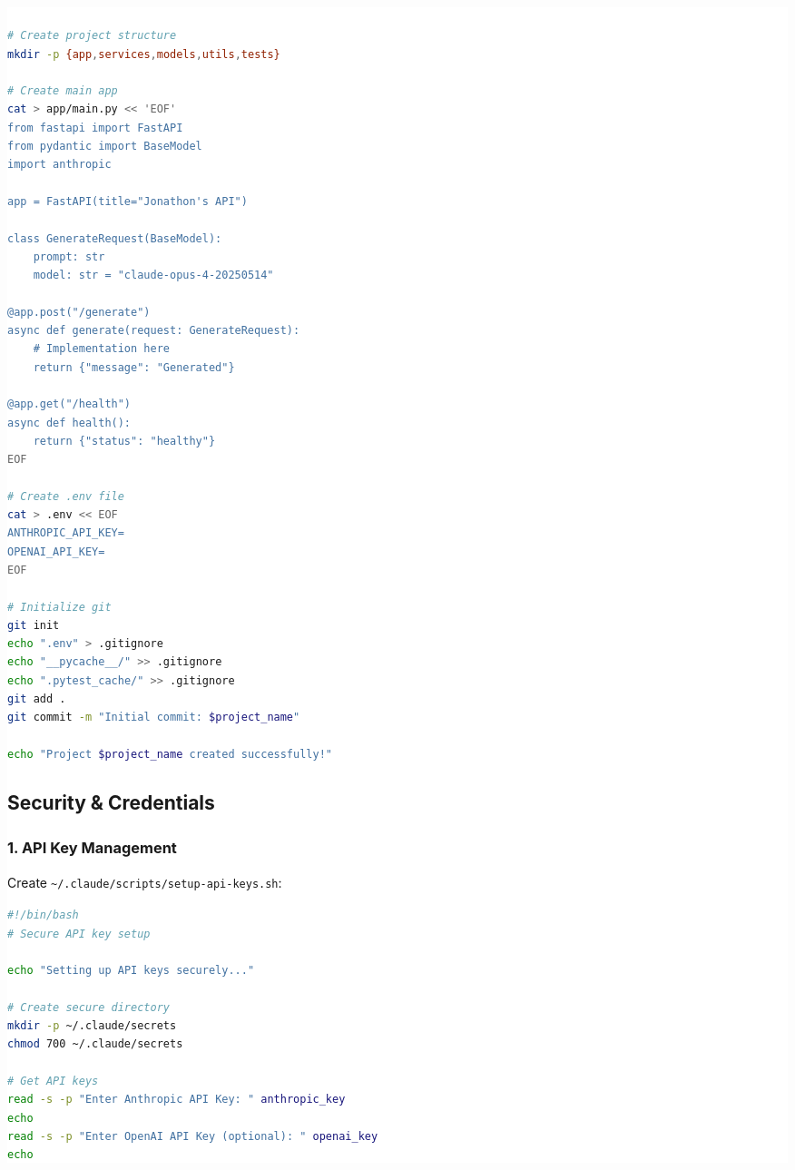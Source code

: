 ```bash

# Create project structure
mkdir -p {app,services,models,utils,tests}

# Create main app
cat > app/main.py << 'EOF'
from fastapi import FastAPI
from pydantic import BaseModel
import anthropic

app = FastAPI(title="Jonathon's API")

class GenerateRequest(BaseModel):
    prompt: str
    model: str = "claude-opus-4-20250514"

@app.post("/generate")
async def generate(request: GenerateRequest):
    # Implementation here
    return {"message": "Generated"}

@app.get("/health")
async def health():
    return {"status": "healthy"}
EOF

# Create .env file
cat > .env << EOF
ANTHROPIC_API_KEY=
OPENAI_API_KEY=
EOF

# Initialize git
git init
echo ".env" > .gitignore
echo "__pycache__/" >> .gitignore
echo ".pytest_cache/" >> .gitignore
git add .
git commit -m "Initial commit: $project_name"

echo "Project $project_name created successfully!"
```

## Security & Credentials

### 1. API Key Management

Create `~/.claude/scripts/setup-api-keys.sh`:
```bash
#!/bin/bash
# Secure API key setup

echo "Setting up API keys securely..."

# Create secure directory
mkdir -p ~/.claude/secrets
chmod 700 ~/.claude/secrets

# Get API keys
read -s -p "Enter Anthropic API Key: " anthropic_key
echo
read -s -p "Enter OpenAI API Key (optional): " openai_key
echo
```